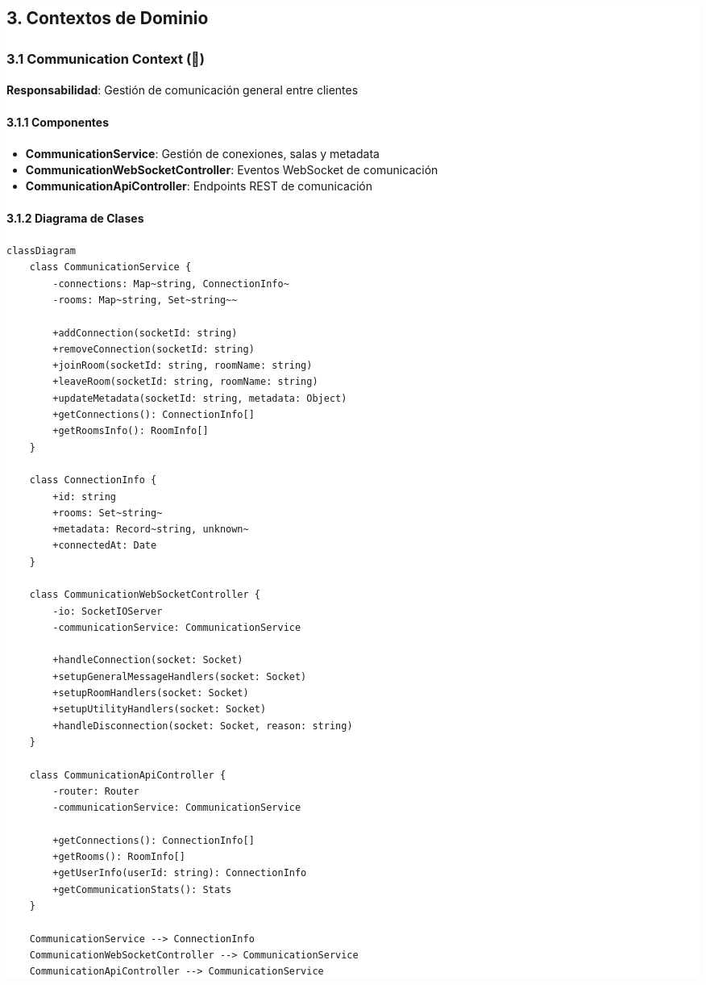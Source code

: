 ## 3. Contextos de Dominio

### 3.1 Communication Context (💬)

**Responsabilidad**: Gestión de comunicación general entre clientes

#### 3.1.1 Componentes
- **CommunicationService**: Gestión de conexiones, salas y metadata
- **CommunicationWebSocketController**: Eventos WebSocket de comunicación
- **CommunicationApiController**: Endpoints REST de comunicación

#### 3.1.2 Diagrama de Clases

```mermaid
classDiagram
    class CommunicationService {
        -connections: Map~string, ConnectionInfo~
        -rooms: Map~string, Set~string~~
        
        +addConnection(socketId: string)
        +removeConnection(socketId: string)
        +joinRoom(socketId: string, roomName: string)
        +leaveRoom(socketId: string, roomName: string)
        +updateMetadata(socketId: string, metadata: Object)
        +getConnections(): ConnectionInfo[]
        +getRoomsInfo(): RoomInfo[]
    }
    
    class ConnectionInfo {
        +id: string
        +rooms: Set~string~
        +metadata: Record~string, unknown~
        +connectedAt: Date
    }
    
    class CommunicationWebSocketController {
        -io: SocketIOServer
        -communicationService: CommunicationService
        
        +handleConnection(socket: Socket)
        +setupGeneralMessageHandlers(socket: Socket)
        +setupRoomHandlers(socket: Socket)
        +setupUtilityHandlers(socket: Socket)
        +handleDisconnection(socket: Socket, reason: string)
    }
    
    class CommunicationApiController {
        -router: Router
        -communicationService: CommunicationService
        
        +getConnections(): ConnectionInfo[]
        +getRooms(): RoomInfo[]
        +getUserInfo(userId: string): ConnectionInfo
        +getCommunicationStats(): Stats
    }
    
    CommunicationService --> ConnectionInfo
    CommunicationWebSocketController --> CommunicationService
    CommunicationApiController --> CommunicationService
```
